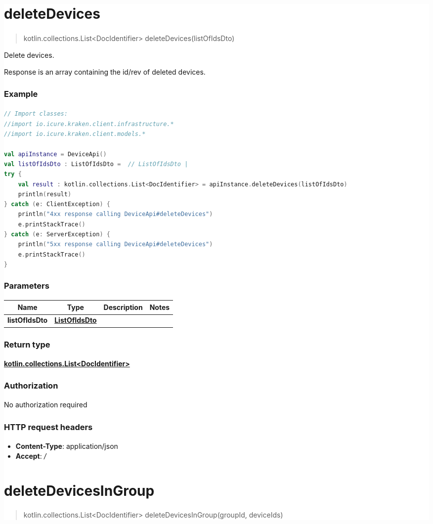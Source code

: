 <a name="deleteDevices"></a>
# **deleteDevices**
> kotlin.collections.List&lt;DocIdentifier&gt; deleteDevices(listOfIdsDto)

Delete devices.

Response is an array containing the id/rev of deleted devices.

### Example
```kotlin
// Import classes:
//import io.icure.kraken.client.infrastructure.*
//import io.icure.kraken.client.models.*

val apiInstance = DeviceApi()
val listOfIdsDto : ListOfIdsDto =  // ListOfIdsDto | 
try {
    val result : kotlin.collections.List<DocIdentifier> = apiInstance.deleteDevices(listOfIdsDto)
    println(result)
} catch (e: ClientException) {
    println("4xx response calling DeviceApi#deleteDevices")
    e.printStackTrace()
} catch (e: ServerException) {
    println("5xx response calling DeviceApi#deleteDevices")
    e.printStackTrace()
}
```

### Parameters

Name | Type | Description  | Notes
------------- | ------------- | ------------- | -------------
 **listOfIdsDto** | [**ListOfIdsDto**](ListOfIdsDto.md)|  |

### Return type

[**kotlin.collections.List&lt;DocIdentifier&gt;**](DocIdentifier.md)

### Authorization

No authorization required

### HTTP request headers

 - **Content-Type**: application/json
 - **Accept**: */*

<a name="deleteDevicesInGroup"></a>
# **deleteDevicesInGroup**
> kotlin.collections.List&lt;DocIdentifier&gt; deleteDevicesInGroup(groupId, deviceIds)
